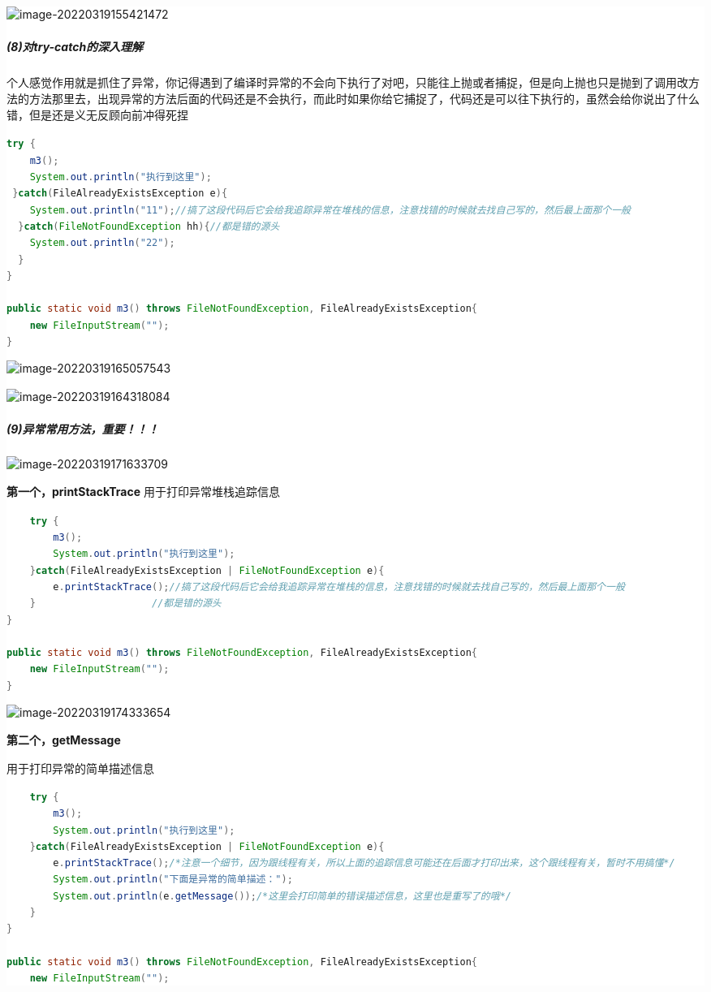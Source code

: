 ![image-20220319155421472](C:\Users\Lzo\AppData\Roaming\Typora\typora-user-images\image-20220319155421472.png)

##### (8)对try-catch的深入理解

个人感觉作用就是抓住了异常，你记得遇到了编译时异常的不会向下执行了对吧，只能往上抛或者捕捉，但是向上抛也只是抛到了调用改方法的方法那里去，出现异常的方法后面的代码还是不会执行，而此时如果你给它捕捉了，代码还是可以往下执行的，虽然会给你说出了什么错，但是还是义无反顾向前冲得死捏

```java
try {
    m3();
    System.out.println("执行到这里");
 }catch(FileAlreadyExistsException e){
    System.out.println("11");//搞了这段代码后它会给我追踪异常在堆栈的信息，注意找错的时候就去找自己写的，然后最上面那个一般
  }catch(FileNotFoundException hh){//都是错的源头
    System.out.println("22");
  }
}

public static void m3() throws FileNotFoundException, FileAlreadyExistsException{
    new FileInputStream("");
}
```
![image-20220319165057543](C:\Users\Lzo\AppData\Roaming\Typora\typora-user-images\image-20220319165057543.png)

![image-20220319164318084](C:\Users\Lzo\AppData\Roaming\Typora\typora-user-images\image-20220319164318084.png)

##### (9)异常常用方法，重要！！！

![image-20220319171633709](C:\Users\Lzo\AppData\Roaming\Typora\typora-user-images\image-20220319171633709.png)

**第一个，printStackTrace**
用于打印异常堆栈追踪信息

```java
    try {
        m3();
        System.out.println("执行到这里");
    }catch(FileAlreadyExistsException | FileNotFoundException e){
        e.printStackTrace();//搞了这段代码后它会给我追踪异常在堆栈的信息，注意找错的时候就去找自己写的，然后最上面那个一般
    }					 //都是错的源头		
}

public static void m3() throws FileNotFoundException, FileAlreadyExistsException{
    new FileInputStream("");
}
```

![image-20220319174333654](C:\Users\Lzo\AppData\Roaming\Typora\typora-user-images\image-20220319174333654.png)

**第二个，getMessage**

用于打印异常的简单描述信息

```java
    try {
        m3();
        System.out.println("执行到这里");
    }catch(FileAlreadyExistsException | FileNotFoundException e){
        e.printStackTrace();/*注意一个细节，因为跟线程有关，所以上面的追踪信息可能还在后面才打印出来，这个跟线程有关，暂时不用搞懂*/
        System.out.println("下面是异常的简单描述：");
        System.out.println(e.getMessage());/*这里会打印简单的错误描述信息，这里也是重写了的哦*/
    }
}

public static void m3() throws FileNotFoundException, FileAlreadyExistsException{
    new FileInputStream("");
```